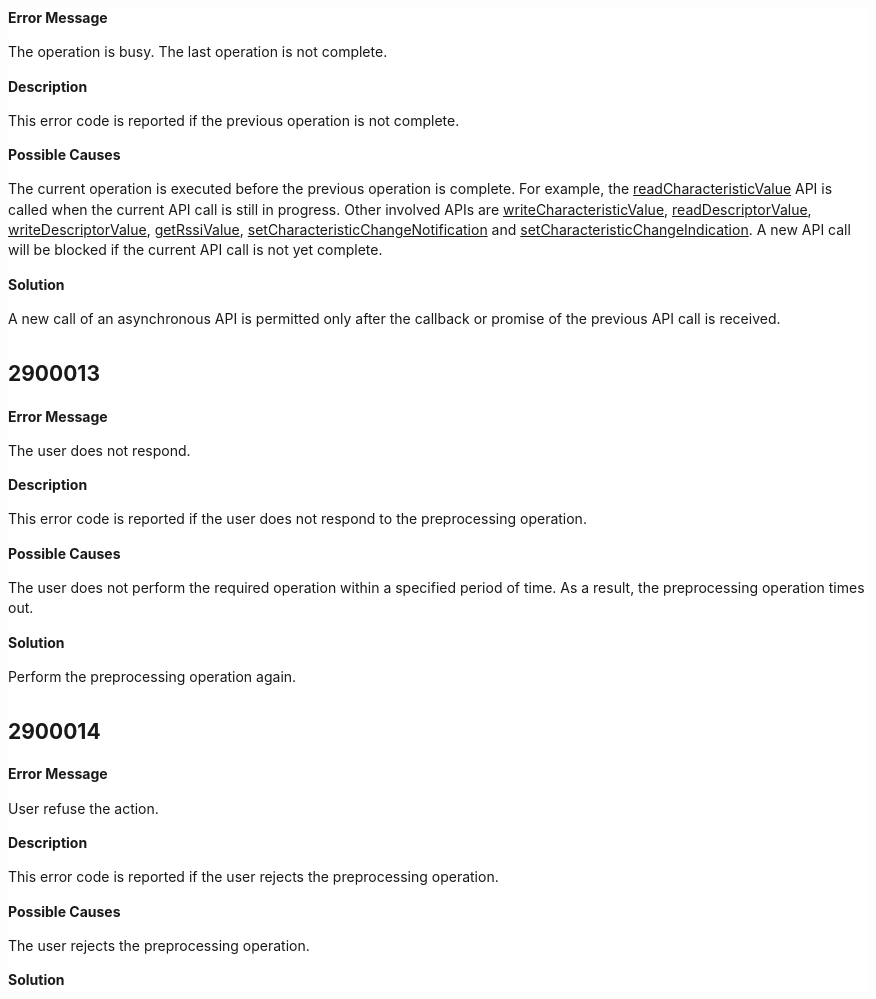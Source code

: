 **Error Message**

The operation is busy. The last operation is not complete.

**Description**

This error code is reported if the previous operation is not complete.

**Possible Causes**

The current operation is executed before the previous operation is complete. For example, the [readCharacteristicValue](js-apis-bluetooth-ble.md#readcharacteristicvalue) API is called when the current API call is still in progress.
Other involved APIs are [writeCharacteristicValue](js-apis-bluetooth-ble.md#writecharacteristicvalue), [readDescriptorValue](js-apis-bluetooth-ble.md#readdescriptorvalue), [writeDescriptorValue](js-apis-bluetooth-ble.md#writedescriptorvalue), [getRssiValue](js-apis-bluetooth-ble.md#getrssivalue), [setCharacteristicChangeNotification](js-apis-bluetooth-ble.md#setcharacteristicchangenotification) and [setCharacteristicChangeIndication](js-apis-bluetooth-ble.md#setcharacteristicchangeindication). A new API call will be blocked if the current API call is not yet complete.

**Solution**

A new call of an asynchronous API is permitted only after the callback or promise of the previous API call is received.

## 2900013

**Error Message**

The user does not respond.

**Description**

This error code is reported if the user does not respond to the preprocessing operation.

**Possible Causes**

The user does not perform the required operation within a specified period of time. As a result, the preprocessing operation times out.

**Solution**

Perform the preprocessing operation again.

## 2900014

**Error Message**

User refuse the action.

**Description**

This error code is reported if the user rejects the preprocessing operation.

**Possible Causes**

The user rejects the preprocessing operation.

**Solution**
